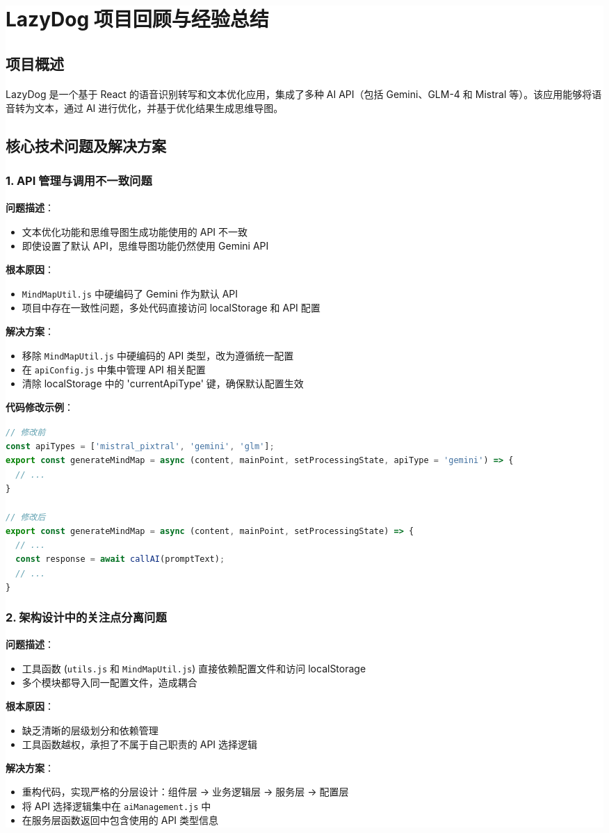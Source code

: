 # LazyDog 项目回顾与经验总结

## 项目概述

LazyDog 是一个基于 React 的语音识别转写和文本优化应用，集成了多种 AI API（包括 Gemini、GLM-4 和 Mistral 等）。该应用能够将语音转为文本，通过 AI 进行优化，并基于优化结果生成思维导图。

## 核心技术问题及解决方案

### 1. API 管理与调用不一致问题

**问题描述**：
- 文本优化功能和思维导图生成功能使用的 API 不一致
- 即使设置了默认 API，思维导图功能仍然使用 Gemini API

**根本原因**：
- `MindMapUtil.js` 中硬编码了 Gemini 作为默认 API
- 项目中存在一致性问题，多处代码直接访问 localStorage 和 API 配置

**解决方案**：
- 移除 `MindMapUtil.js` 中硬编码的 API 类型，改为遵循统一配置
- 在 `apiConfig.js` 中集中管理 API 相关配置
- 清除 localStorage 中的 'currentApiType' 键，确保默认配置生效

**代码修改示例**：
```javascript
// 修改前
const apiTypes = ['mistral_pixtral', 'gemini', 'glm'];
export const generateMindMap = async (content, mainPoint, setProcessingState, apiType = 'gemini') => {
  // ...
}

// 修改后
export const generateMindMap = async (content, mainPoint, setProcessingState) => {
  // ...
  const response = await callAI(promptText);
  // ...
}
```

### 2. 架构设计中的关注点分离问题

**问题描述**：
- 工具函数 (`utils.js` 和 `MindMapUtil.js`) 直接依赖配置文件和访问 localStorage
- 多个模块都导入同一配置文件，造成耦合

**根本原因**：
- 缺乏清晰的层级划分和依赖管理
- 工具函数越权，承担了不属于自己职责的 API 选择逻辑

**解决方案**：
- 重构代码，实现严格的分层设计：组件层 → 业务逻辑层 → 服务层 → 配置层
- 将 API 选择逻辑集中在 `aiManagement.js` 中
- 在服务层函数返回中包含使用的 API 类型信息
